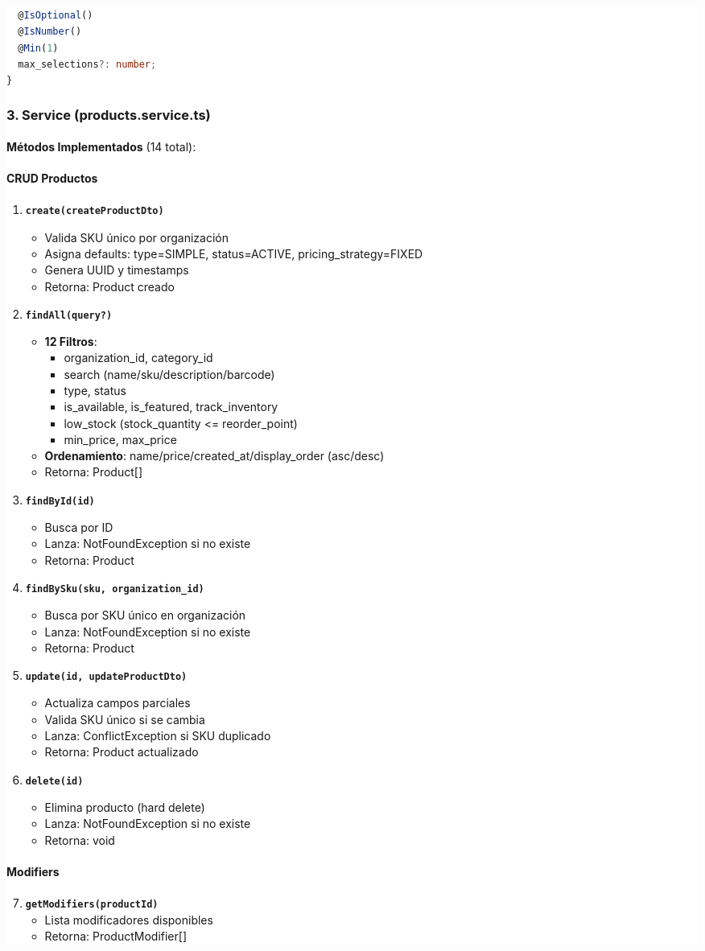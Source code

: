 ```typescript
  @IsOptional()
  @IsNumber()
  @Min(1)
  max_selections?: number;
}
```

### 3. Service (products.service.ts)

**Métodos Implementados** (14 total):

#### CRUD Productos

1. **`create(createProductDto)`**
   - Valida SKU único por organización
   - Asigna defaults: type=SIMPLE, status=ACTIVE, pricing_strategy=FIXED
   - Genera UUID y timestamps
   - Retorna: Product creado

2. **`findAll(query?)`**
   - **12 Filtros**:
     - organization_id, category_id
     - search (name/sku/description/barcode)
     - type, status
     - is_available, is_featured, track_inventory
     - low_stock (stock_quantity <= reorder_point)
     - min_price, max_price
   - **Ordenamiento**: name/price/created_at/display_order (asc/desc)
   - Retorna: Product[]

3. **`findById(id)`**
   - Busca por ID
   - Lanza: NotFoundException si no existe
   - Retorna: Product

4. **`findBySku(sku, organization_id)`**
   - Busca por SKU único en organización
   - Lanza: NotFoundException si no existe
   - Retorna: Product

5. **`update(id, updateProductDto)`**
   - Actualiza campos parciales
   - Valida SKU único si se cambia
   - Lanza: ConflictException si SKU duplicado
   - Retorna: Product actualizado

6. **`delete(id)`**
   - Elimina producto (hard delete)
   - Lanza: NotFoundException si no existe
   - Retorna: void

#### Modifiers

7. **`getModifiers(productId)`**
   - Lista modificadores disponibles
   - Retorna: ProductModifier[]
